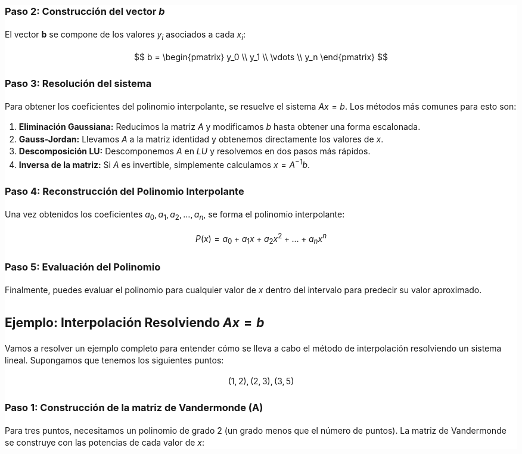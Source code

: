 
### **Paso 2: Construcción del vector $b$**

El vector **b** se compone de los valores $y_i$ asociados a cada $x_i$:

$$
b = \begin{pmatrix} 
y_0 \\ 
y_1 \\ 
\vdots \\ 
y_n 
\end{pmatrix}
$$

### **Paso 3: Resolución del sistema**

Para obtener los coeficientes del polinomio interpolante, se resuelve el sistema $Ax = b$. Los métodos más comunes para esto son:

1. **Eliminación Gaussiana:** Reducimos la matriz $A$ y modificamos $b$ hasta obtener una forma escalonada.
2. **Gauss-Jordan:** Llevamos $A$ a la matriz identidad y obtenemos directamente los valores de $x$.
3. **Descomposición LU:** Descomponemos $A$ en $LU$ y resolvemos en dos pasos más rápidos.
4. **Inversa de la matriz:** Si $A$ es invertible, simplemente calculamos $x = A^{-1}b$.


### **Paso 4: Reconstrucción del Polinomio Interpolante**

Una vez obtenidos los coeficientes $a_0, a_1, a_2, \dots, a_n$, se forma el polinomio interpolante:

$$
P(x) = a_0 + a_1x + a_2x^2 + \dots + a_nx^n
$$

### **Paso 5: Evaluación del Polinomio**

Finalmente, puedes evaluar el polinomio para cualquier valor de $x$ dentro del intervalo para predecir su valor aproximado.

##  **Ejemplo: Interpolación Resolviendo $Ax = b$**

Vamos a resolver un ejemplo completo para entender cómo se lleva a cabo el método de interpolación resolviendo un sistema lineal. Supongamos que tenemos los siguientes puntos:

$$
(1, 2), (2, 3), (3, 5)
$$



###  **Paso 1: Construcción de la matriz de Vandermonde (A)**

Para tres puntos, necesitamos un polinomio de grado 2 (un grado menos que el número de puntos). La matriz de Vandermonde se construye con las potencias de cada valor de $x$:
